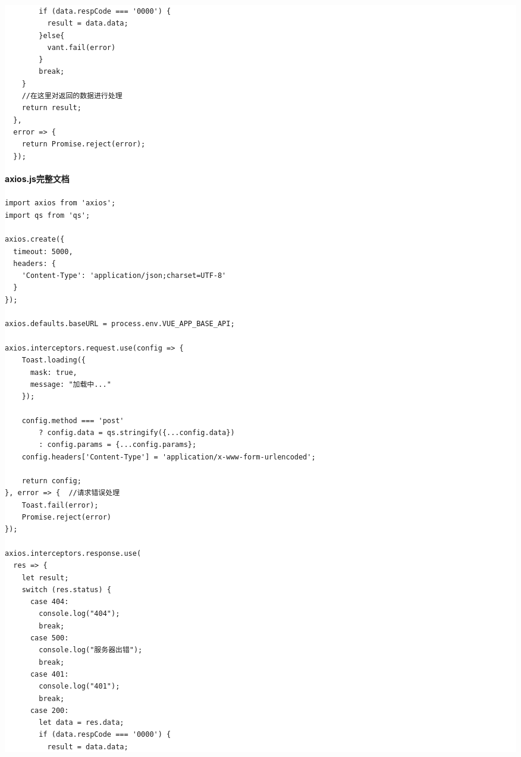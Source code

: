 ```
        if (data.respCode === '0000') {
          result = data.data;
        }else{
          vant.fail(error)
        }
        break;
    }
    //在这里对返回的数据进行处理
    return result;
  }, 
  error => {
    return Promise.reject(error);
  });
  ```

#### axios.js完整文档
```
import axios from 'axios';
import qs from 'qs';

axios.create({
  timeout: 5000,
  headers: {
    'Content-Type': 'application/json;charset=UTF-8'
  }
});

axios.defaults.baseURL = process.env.VUE_APP_BASE_API;

axios.interceptors.request.use(config => {
    Toast.loading({
      mask: true,
      message: "加载中..."
    });
 
    config.method === 'post'
        ? config.data = qs.stringify({...config.data})
        : config.params = {...config.params};
    config.headers['Content-Type'] = 'application/x-www-form-urlencoded';
 
    return config;
}, error => {  //请求错误处理
    Toast.fail(error);
    Promise.reject(error)
});

axios.interceptors.response.use(
  res => {
    let result;
    switch (res.status) {
      case 404:
        console.log("404");
        break;
      case 500:
        console.log("服务器出错");
        break;
      case 401:
        console.log("401");
        break;
      case 200:
        let data = res.data;
        if (data.respCode === '0000') {
          result = data.data;
```